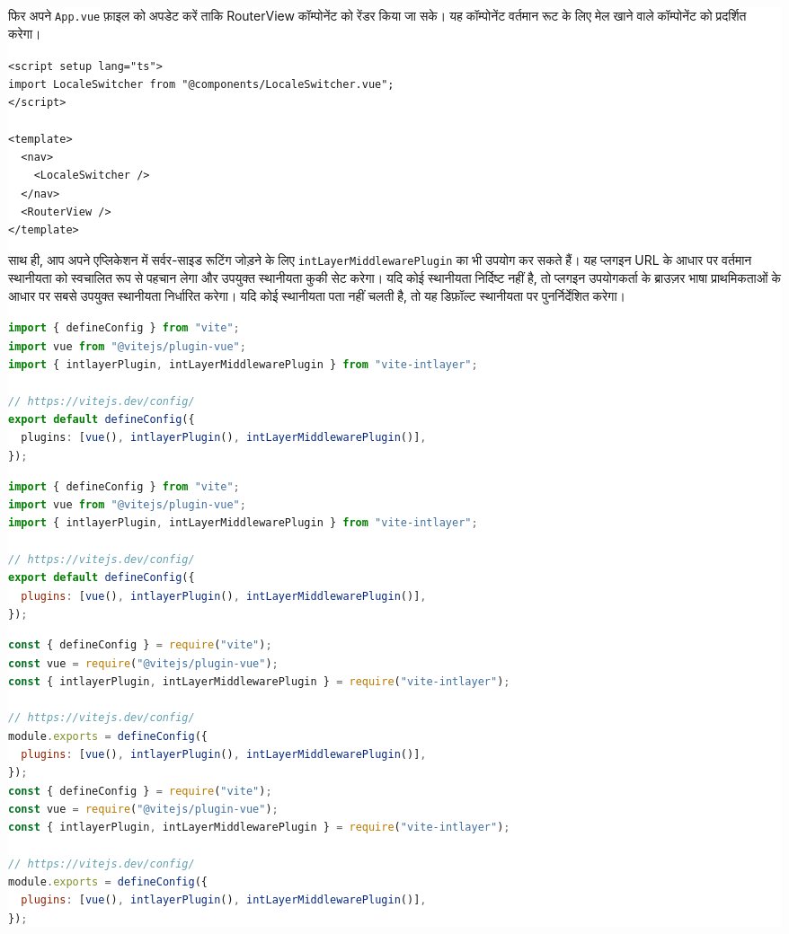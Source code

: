 फिर अपने `App.vue` फ़ाइल को अपडेट करें ताकि RouterView कॉम्पोनेंट को रेंडर किया जा सके। यह कॉम्पोनेंट वर्तमान रूट के लिए मेल खाने वाले कॉम्पोनेंट को प्रदर्शित करेगा।

```vue fileName="src/App.vue"
<script setup lang="ts">
import LocaleSwitcher from "@components/LocaleSwitcher.vue";
</script>

<template>
  <nav>
    <LocaleSwitcher />
  </nav>
  <RouterView />
</template>
```

साथ ही, आप अपने एप्लिकेशन में सर्वर-साइड रूटिंग जोड़ने के लिए `intLayerMiddlewarePlugin` का भी उपयोग कर सकते हैं। यह प्लगइन URL के आधार पर वर्तमान स्थानीयता को स्वचालित रूप से पहचान लेगा और उपयुक्त स्थानीयता कुकी सेट करेगा। यदि कोई स्थानीयता निर्दिष्ट नहीं है, तो प्लगइन उपयोगकर्ता के ब्राउज़र भाषा प्राथमिकताओं के आधार पर सबसे उपयुक्त स्थानीयता निर्धारित करेगा। यदि कोई स्थानीयता पता नहीं चलती है, तो यह डिफ़ॉल्ट स्थानीयता पर पुनर्निर्देशित करेगा।

```typescript {3,7} fileName="vite.config.ts" codeFormat="typescript"
import { defineConfig } from "vite";
import vue from "@vitejs/plugin-vue";
import { intlayerPlugin, intLayerMiddlewarePlugin } from "vite-intlayer";

// https://vitejs.dev/config/
export default defineConfig({
  plugins: [vue(), intlayerPlugin(), intLayerMiddlewarePlugin()],
});
```

```javascript {3,7} fileName="vite.config.mjs" codeFormat="esm"
import { defineConfig } from "vite";
import vue from "@vitejs/plugin-vue";
import { intlayerPlugin, intLayerMiddlewarePlugin } from "vite-intlayer";

// https://vitejs.dev/config/
export default defineConfig({
  plugins: [vue(), intlayerPlugin(), intLayerMiddlewarePlugin()],
});
```

```javascript {3,7} fileName="vite.config.cjs" codeFormat="commonjs"
const { defineConfig } = require("vite");
const vue = require("@vitejs/plugin-vue");
const { intlayerPlugin, intLayerMiddlewarePlugin } = require("vite-intlayer");

// https://vitejs.dev/config/
module.exports = defineConfig({
  plugins: [vue(), intlayerPlugin(), intLayerMiddlewarePlugin()],
});
const { defineConfig } = require("vite");
const vue = require("@vitejs/plugin-vue");
const { intlayerPlugin, intLayerMiddlewarePlugin } = require("vite-intlayer");

// https://vitejs.dev/config/
module.exports = defineConfig({
  plugins: [vue(), intlayerPlugin(), intLayerMiddlewarePlugin()],
});
```
